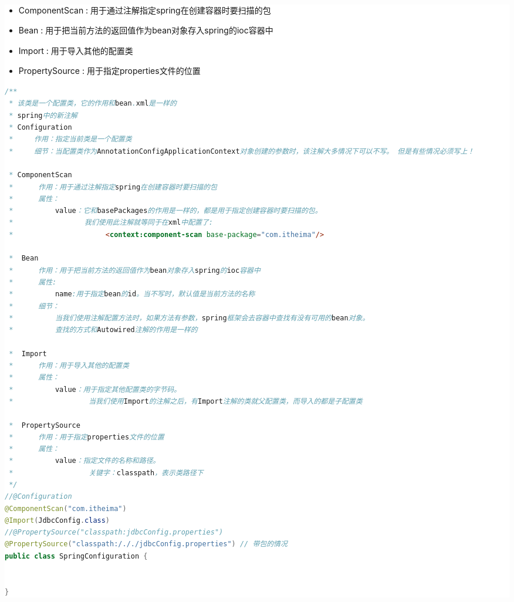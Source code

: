 - ComponentScan : 用于通过注解指定spring在创建容器时要扫描的包

- Bean : 用于把当前方法的返回值作为bean对象存入spring的ioc容器中

- Import : 用于导入其他的配置类

- PropertySource : 用于指定properties文件的位置

```java
/**
 * 该类是一个配置类，它的作用和bean.xml是一样的
 * spring中的新注解
 * Configuration
 *     作用：指定当前类是一个配置类
 *     细节：当配置类作为AnnotationConfigApplicationContext对象创建的参数时，该注解大多情况下可以不写。 但是有些情况必须写上！
 
 * ComponentScan
 *      作用：用于通过注解指定spring在创建容器时要扫描的包
 *      属性：
 *          value：它和basePackages的作用是一样的，都是用于指定创建容器时要扫描的包。
 *                 我们使用此注解就等同于在xml中配置了:
 *                      <context:component-scan base-package="com.itheima"/>
 
 *  Bean
 *      作用：用于把当前方法的返回值作为bean对象存入spring的ioc容器中
 *      属性:
 *          name:用于指定bean的id。当不写时，默认值是当前方法的名称
 *      细节：
 *          当我们使用注解配置方法时，如果方法有参数，spring框架会去容器中查找有没有可用的bean对象。
 *          查找的方式和Autowired注解的作用是一样的
 
 *  Import
 *      作用：用于导入其他的配置类
 *      属性：
 *          value：用于指定其他配置类的字节码。
 *                  当我们使用Import的注解之后，有Import注解的类就父配置类，而导入的都是子配置类
 
 *  PropertySource
 *      作用：用于指定properties文件的位置
 *      属性：
 *          value：指定文件的名称和路径。
 *                  关键字：classpath，表示类路径下
 */
//@Configuration
@ComponentScan("com.itheima")
@Import(JdbcConfig.class)
//@PropertySource("classpath:jdbcConfig.properties")
@PropertySource("classpath:/././jdbcConfig.properties") // 带包的情况
public class SpringConfiguration {


}
```
